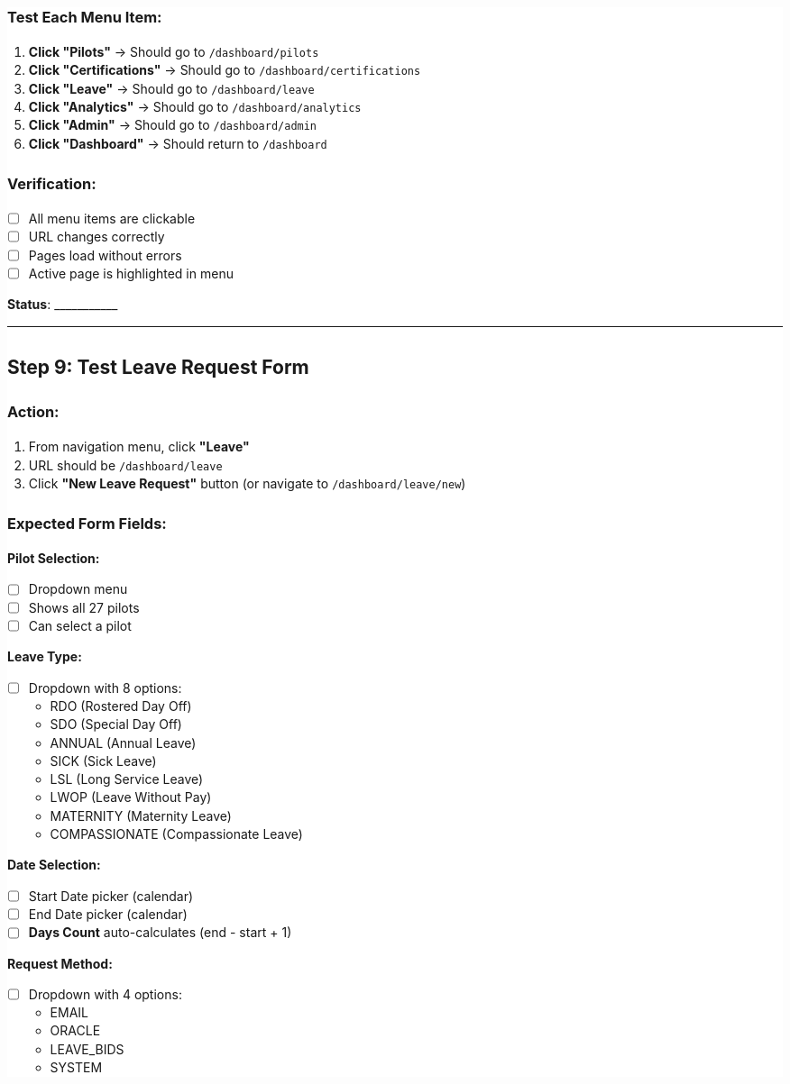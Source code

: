 ### Test Each Menu Item:
1. **Click "Pilots"** → Should go to `/dashboard/pilots`
2. **Click "Certifications"** → Should go to `/dashboard/certifications`
3. **Click "Leave"** → Should go to `/dashboard/leave`
4. **Click "Analytics"** → Should go to `/dashboard/analytics`
5. **Click "Admin"** → Should go to `/dashboard/admin`
6. **Click "Dashboard"** → Should return to `/dashboard`

### Verification:
- [ ] All menu items are clickable
- [ ] URL changes correctly
- [ ] Pages load without errors
- [ ] Active page is highlighted in menu

**Status**: ___________

---

## Step 9: Test Leave Request Form

### Action:
1. From navigation menu, click **"Leave"**
2. URL should be `/dashboard/leave`
3. Click **"New Leave Request"** button (or navigate to `/dashboard/leave/new`)

### Expected Form Fields:

**Pilot Selection:**
- [ ] Dropdown menu
- [ ] Shows all 27 pilots
- [ ] Can select a pilot

**Leave Type:**
- [ ] Dropdown with 8 options:
  - RDO (Rostered Day Off)
  - SDO (Special Day Off)
  - ANNUAL (Annual Leave)
  - SICK (Sick Leave)
  - LSL (Long Service Leave)
  - LWOP (Leave Without Pay)
  - MATERNITY (Maternity Leave)
  - COMPASSIONATE (Compassionate Leave)

**Date Selection:**
- [ ] Start Date picker (calendar)
- [ ] End Date picker (calendar)
- [ ] **Days Count** auto-calculates (end - start + 1)

**Request Method:**
- [ ] Dropdown with 4 options:
  - EMAIL
  - ORACLE
  - LEAVE_BIDS
  - SYSTEM
